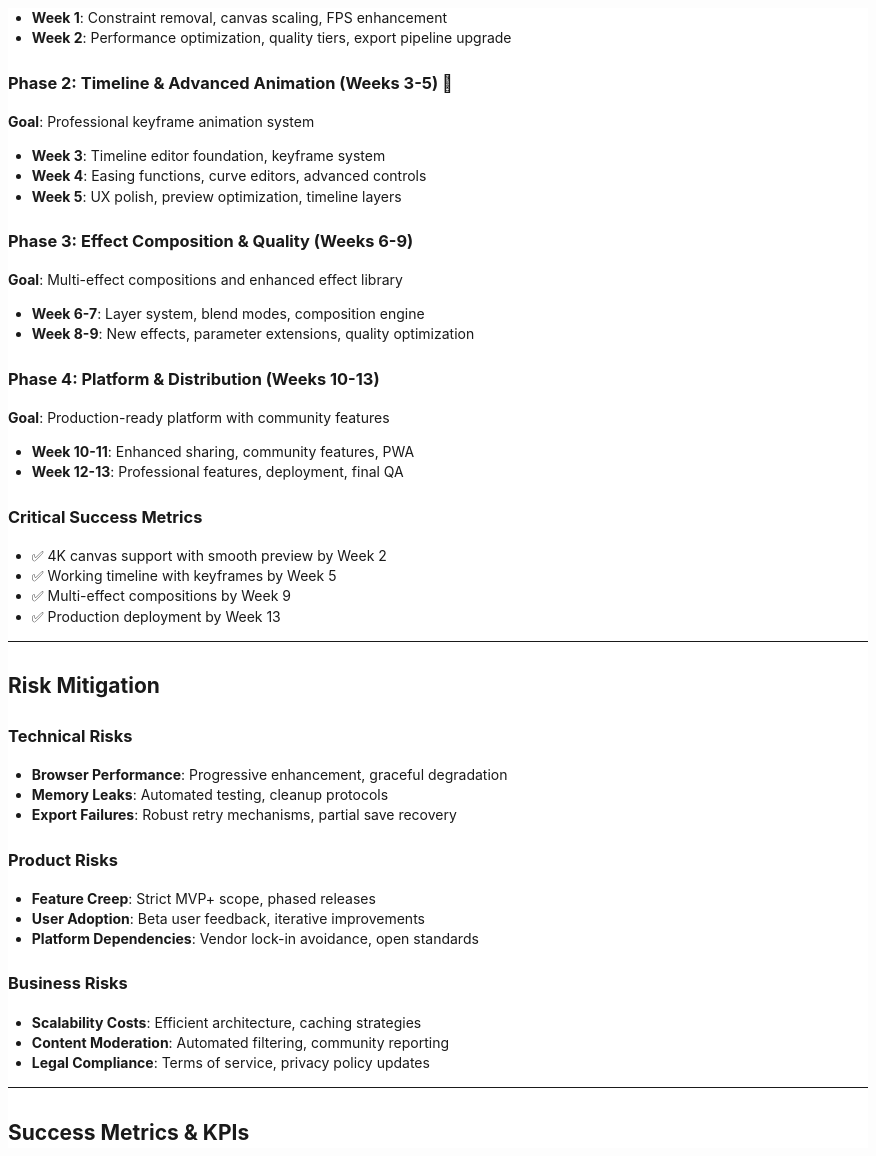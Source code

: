 - **Week 1**: Constraint removal, canvas scaling, FPS enhancement
- **Week 2**: Performance optimization, quality tiers, export pipeline upgrade

### **Phase 2: Timeline & Advanced Animation (Weeks 3-5) 🎯**
**Goal**: Professional keyframe animation system

- **Week 3**: Timeline editor foundation, keyframe system
- **Week 4**: Easing functions, curve editors, advanced controls
- **Week 5**: UX polish, preview optimization, timeline layers

### **Phase 3: Effect Composition & Quality (Weeks 6-9)**
**Goal**: Multi-effect compositions and enhanced effect library

- **Week 6-7**: Layer system, blend modes, composition engine
- **Week 8-9**: New effects, parameter extensions, quality optimization

### **Phase 4: Platform & Distribution (Weeks 10-13)**
**Goal**: Production-ready platform with community features

- **Week 10-11**: Enhanced sharing, community features, PWA
- **Week 12-13**: Professional features, deployment, final QA

### **Critical Success Metrics**
- ✅ 4K canvas support with smooth preview by Week 2
- ✅ Working timeline with keyframes by Week 5
- ✅ Multi-effect compositions by Week 9
- ✅ Production deployment by Week 13

---

## Risk Mitigation

### Technical Risks
- **Browser Performance**: Progressive enhancement, graceful degradation
- **Memory Leaks**: Automated testing, cleanup protocols
- **Export Failures**: Robust retry mechanisms, partial save recovery

### Product Risks
- **Feature Creep**: Strict MVP+ scope, phased releases
- **User Adoption**: Beta user feedback, iterative improvements
- **Platform Dependencies**: Vendor lock-in avoidance, open standards

### Business Risks
- **Scalability Costs**: Efficient architecture, caching strategies
- **Content Moderation**: Automated filtering, community reporting
- **Legal Compliance**: Terms of service, privacy policy updates

---

## Success Metrics & KPIs
